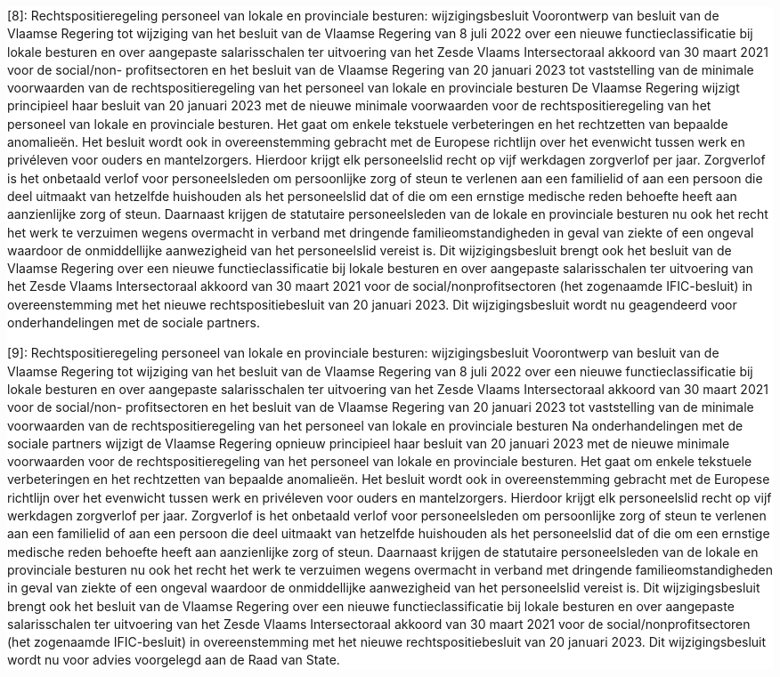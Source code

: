 \[8\]: Rechtspositieregeling personeel van lokale en provinciale besturen: wijzigingsbesluit Voorontwerp van besluit van de Vlaamse Regering tot wijziging van het besluit van de Vlaamse Regering van 8 juli 2022 over een nieuwe functieclassificatie bij lokale besturen en over aangepaste salarisschalen ter uitvoering van het Zesde Vlaams Intersectoraal akkoord van 30 maart 2021 voor de social/non- profitsectoren en het besluit van de Vlaamse Regering van 20 januari 2023 tot vaststelling van de minimale voorwaarden van de rechtspositieregeling van het personeel van lokale en provinciale besturen  De Vlaamse Regering wijzigt principieel haar besluit van 20 januari 2023 met de nieuwe minimale voorwaarden voor de rechtspositieregeling van het personeel van lokale en provinciale besturen. Het gaat om enkele tekstuele verbeteringen en het rechtzetten van bepaalde anomalieën. Het besluit wordt ook in overeenstemming gebracht met de Europese richtlijn over het evenwicht tussen werk en privéleven voor ouders en mantelzorgers. Hierdoor krijgt elk personeelslid recht op vijf werkdagen zorgverlof per jaar. Zorgverlof is het onbetaald verlof voor personeelsleden om persoonlijke zorg of steun te verlenen aan een familielid of aan een persoon die deel uitmaakt van hetzelfde huishouden als het personeelslid dat of die om een ernstige medische reden behoefte heeft aan aanzienlijke zorg of steun. Daarnaast krijgen de statutaire personeelsleden van de lokale en provinciale besturen nu ook het recht het werk te verzuimen wegens overmacht in verband met dringende familieomstandigheden in geval van ziekte of een ongeval waardoor de onmiddellijke aanwezigheid van het personeelslid vereist is. Dit wijzigingsbesluit brengt ook het besluit van de Vlaamse Regering over een nieuwe functieclassificatie bij lokale besturen en over aangepaste salarisschalen ter uitvoering van het Zesde Vlaams Intersectoraal akkoord van 30 maart 2021 voor de social/nonprofitsectoren (het zogenaamde IFIC-besluit) in overeenstemming met het nieuwe rechtspositiebesluit van 20 januari 2023. Dit wijzigingsbesluit wordt nu geagendeerd voor onderhandelingen met de sociale partners.

\[9\]: Rechtspositieregeling personeel van lokale en provinciale besturen: wijzigingsbesluit Voorontwerp van besluit van de Vlaamse Regering tot wijziging van het besluit van de Vlaamse Regering van 8 juli 2022 over een nieuwe functieclassificatie bij lokale besturen en over aangepaste salarisschalen ter uitvoering van het Zesde Vlaams Intersectoraal akkoord van 30 maart 2021 voor de social/non- profitsectoren en het besluit van de Vlaamse Regering van 20 januari 2023 tot vaststelling van de minimale voorwaarden van de rechtspositieregeling van het personeel van lokale en provinciale besturen  Na onderhandelingen met de sociale partners wijzigt de Vlaamse Regering opnieuw principieel haar besluit van 20 januari 2023 met de nieuwe minimale voorwaarden voor de rechtspositieregeling van het personeel van lokale en provinciale besturen. Het gaat om enkele tekstuele verbeteringen en het rechtzetten van bepaalde anomalieën. Het besluit wordt ook in overeenstemming gebracht met de Europese richtlijn over het evenwicht tussen werk en privéleven voor ouders en mantelzorgers. Hierdoor krijgt elk personeelslid recht op vijf werkdagen zorgverlof per jaar. Zorgverlof is het onbetaald verlof voor personeelsleden om persoonlijke zorg of steun te verlenen aan een familielid of aan een persoon die deel uitmaakt van hetzelfde huishouden als het personeelslid dat of die om een ernstige medische reden behoefte heeft aan aanzienlijke zorg of steun. Daarnaast krijgen de statutaire personeelsleden van de lokale en provinciale besturen nu ook het recht het werk te verzuimen wegens overmacht in verband met dringende familieomstandigheden in geval van ziekte of een ongeval waardoor de onmiddellijke aanwezigheid van het personeelslid vereist is. Dit wijzigingsbesluit brengt ook het besluit van de Vlaamse Regering over een nieuwe functieclassificatie bij lokale besturen en over aangepaste salarisschalen ter uitvoering van het Zesde Vlaams Intersectoraal akkoord van 30 maart 2021 voor de social/nonprofitsectoren (het zogenaamde IFIC-besluit) in overeenstemming met het nieuwe rechtspositiebesluit van 20 januari 2023. Dit wijzigingsbesluit wordt nu voor advies voorgelegd aan de Raad van State.
